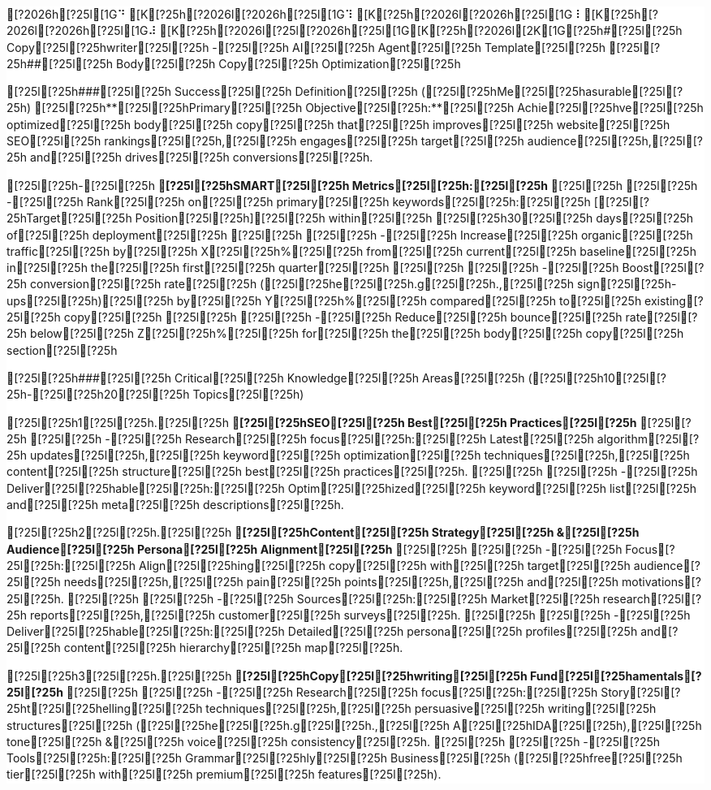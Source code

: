 [?2026h[?25l[1G⠙ [K[?25h[?2026l[?2026h[?25l[1G⠹ [K[?25h[?2026l[?2026h[?25l[1G⠸ [K[?25h[?2026l[?2026h[?25l[1G⠼ [K[?25h[?2026l[?25l[?2026h[?25l[1G[K[?25h[?2026l[2K[1G[?25h#[?25l[?25h Copy[?25l[?25hwriter[?25l[?25h -[?25l[?25h AI[?25l[?25h Agent[?25l[?25h Template[?25l[?25h
[?25l[?25h##[?25l[?25h Body[?25l[?25h Copy[?25l[?25h Optimization[?25l[?25h

[?25l[?25h###[?25l[?25h Success[?25l[?25h Definition[?25l[?25h ([?25l[?25hMe[?25l[?25hasurable[?25l[?25h)
[?25l[?25h**[?25l[?25hPrimary[?25l[?25h Objective[?25l[?25h:**[?25l[?25h Achie[?25l[?25hve[?25l[?25h optimized[?25l[?25h body[?25l[?25h copy[?25l[?25h that[?25l[?25h improves[?25l[?25h website[?25l[?25h SEO[?25l[?25h rankings[?25l[?25h,[?25l[?25h engages[?25l[?25h target[?25l[?25h audience[?25l[?25h,[?25l[?25h and[?25l[?25h drives[?25l[?25h conversions[?25l[?25h.

[?25l[?25h-[?25l[?25h **[?25l[?25hSMART[?25l[?25h Metrics[?25l[?25h:[?25l[?25h**
[?25l[?25h [?25l[?25h -[?25l[?25h Rank[?25l[?25h on[?25l[?25h primary[?25l[?25h keywords[?25l[?25h:[?25l[?25h [[?25l[?25hTarget[?25l[?25h Position[?25l[?25h][?25l[?25h within[?25l[?25h [?25l[?25h30[?25l[?25h days[?25l[?25h of[?25l[?25h deployment[?25l[?25h
[?25l[?25h [?25l[?25h -[?25l[?25h Increase[?25l[?25h organic[?25l[?25h traffic[?25l[?25h by[?25l[?25h X[?25l[?25h%[?25l[?25h from[?25l[?25h current[?25l[?25h baseline[?25l[?25h in[?25l[?25h the[?25l[?25h first[?25l[?25h quarter[?25l[?25h
[?25l[?25h [?25l[?25h -[?25l[?25h Boost[?25l[?25h conversion[?25l[?25h rate[?25l[?25h ([?25l[?25he[?25l[?25h.g[?25l[?25h.,[?25l[?25h sign[?25l[?25h-ups[?25l[?25h)[?25l[?25h by[?25l[?25h Y[?25l[?25h%[?25l[?25h compared[?25l[?25h to[?25l[?25h existing[?25l[?25h copy[?25l[?25h
[?25l[?25h [?25l[?25h -[?25l[?25h Reduce[?25l[?25h bounce[?25l[?25h rate[?25l[?25h below[?25l[?25h Z[?25l[?25h%[?25l[?25h for[?25l[?25h the[?25l[?25h body[?25l[?25h copy[?25l[?25h section[?25l[?25h

[?25l[?25h###[?25l[?25h Critical[?25l[?25h Knowledge[?25l[?25h Areas[?25l[?25h ([?25l[?25h10[?25l[?25h-[?25l[?25h20[?25l[?25h Topics[?25l[?25h)

[?25l[?25h1[?25l[?25h.[?25l[?25h **[?25l[?25hSEO[?25l[?25h Best[?25l[?25h Practices[?25l[?25h**
[?25l[?25h  [?25l[?25h -[?25l[?25h Research[?25l[?25h focus[?25l[?25h:[?25l[?25h Latest[?25l[?25h algorithm[?25l[?25h updates[?25l[?25h,[?25l[?25h keyword[?25l[?25h optimization[?25l[?25h techniques[?25l[?25h,[?25l[?25h content[?25l[?25h structure[?25l[?25h best[?25l[?25h practices[?25l[?25h.
[?25l[?25h  [?25l[?25h -[?25l[?25h Deliver[?25l[?25hable[?25l[?25h:[?25l[?25h Optim[?25l[?25hized[?25l[?25h keyword[?25l[?25h list[?25l[?25h and[?25l[?25h meta[?25l[?25h descriptions[?25l[?25h.

[?25l[?25h2[?25l[?25h.[?25l[?25h **[?25l[?25hContent[?25l[?25h Strategy[?25l[?25h &[?25l[?25h Audience[?25l[?25h Persona[?25l[?25h Alignment[?25l[?25h**
[?25l[?25h  [?25l[?25h -[?25l[?25h Focus[?25l[?25h:[?25l[?25h Align[?25l[?25hing[?25l[?25h copy[?25l[?25h with[?25l[?25h target[?25l[?25h audience[?25l[?25h needs[?25l[?25h,[?25l[?25h pain[?25l[?25h points[?25l[?25h,[?25l[?25h and[?25l[?25h motivations[?25l[?25h.
[?25l[?25h  [?25l[?25h -[?25l[?25h Sources[?25l[?25h:[?25l[?25h Market[?25l[?25h research[?25l[?25h reports[?25l[?25h,[?25l[?25h customer[?25l[?25h surveys[?25l[?25h.
[?25l[?25h  [?25l[?25h -[?25l[?25h Deliver[?25l[?25hable[?25l[?25h:[?25l[?25h Detailed[?25l[?25h persona[?25l[?25h profiles[?25l[?25h and[?25l[?25h content[?25l[?25h hierarchy[?25l[?25h map[?25l[?25h.

[?25l[?25h3[?25l[?25h.[?25l[?25h **[?25l[?25hCopy[?25l[?25hwriting[?25l[?25h Fund[?25l[?25hamentals[?25l[?25h**
[?25l[?25h  [?25l[?25h -[?25l[?25h Research[?25l[?25h focus[?25l[?25h:[?25l[?25h Story[?25l[?25ht[?25l[?25helling[?25l[?25h techniques[?25l[?25h,[?25l[?25h persuasive[?25l[?25h writing[?25l[?25h structures[?25l[?25h ([?25l[?25he[?25l[?25h.g[?25l[?25h.,[?25l[?25h A[?25l[?25hIDA[?25l[?25h),[?25l[?25h tone[?25l[?25h &[?25l[?25h voice[?25l[?25h consistency[?25l[?25h.
[?25l[?25h  [?25l[?25h -[?25l[?25h Tools[?25l[?25h:[?25l[?25h Grammar[?25l[?25hly[?25l[?25h Business[?25l[?25h ([?25l[?25hfree[?25l[?25h tier[?25l[?25h with[?25l[?25h premium[?25l[?25h features[?25l[?25h).
